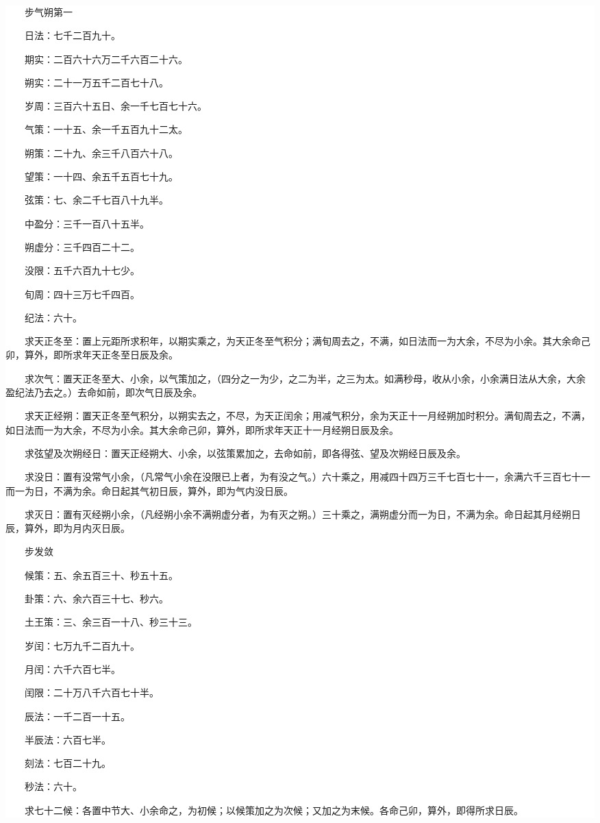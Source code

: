 　　步气朔第一

　　日法：七千二百九十。

　　期实：二百六十六万二千六百二十六。

　　朔实：二十一万五千二百七十八。

　　岁周：三百六十五日、余一千七百七十六。

　　气策：一十五、余一千五百九十二太。

　　朔策：二十九、余三千八百六十八。

　　望策：一十四、余五千五百七十九。

　　弦策：七、余二千七百八十九半。

　　中盈分：三千一百八十五半。

　　朔虚分：三千四百二十二。

　　没限：五千六百九十七少。

　　旬周：四十三万七千四百。

　　纪法：六十。

　　求天正冬至：置上元距所求积年，以期实乘之，为天正冬至气积分；满旬周去之，不满，如日法而一为大余，不尽为小余。其大余命己卯，算外，即所求年天正冬至日辰及余。

　　求次气：置天正冬至大、小余，以气策加之，（四分之一为少，之二为半，之三为太。如满秒母，收从小余，小余满日法从大余，大余盈纪法乃去之。）去命如前，即次气日辰及余。

　　求天正经朔：置天正冬至气积分，以朔实去之，不尽，为天正闰余；用减气积分，余为天正十一月经朔加时积分。满旬周去之，不满，如日法而一为大余，不尽为小余。其大余命己卯，算外，即所求年天正十一月经朔日辰及余。

　　求弦望及次朔经日：置天正经朔大、小余，以弦策累加之，去命如前，即各得弦、望及次朔经日辰及余。

　　求没日：置有没常气小余，（凡常气小余在没限已上者，为有没之气。）六十乘之，用减四十四万三千七百七十一，余满六千三百七十一而一为日，不满为余。命日起其气初日辰，算外，即为气内没日辰。

　　求灭日：置有灭经朔小余，（凡经朔小余不满朔虚分者，为有灭之朔。）三十乘之，满朔虚分而一为日，不满为余。命日起其月经朔日辰，算外，即为月内灭日辰。

　　步发敛

　　候策：五、余五百三十、秒五十五。

　　卦策：六、余六百三十七、秒六。

　　土王策：三、余三百一十八、秒三十三。

　　岁闰：七万九千二百九十。

　　月闰：六千六百七半。

　　闰限：二十万八千六百七十半。

　　辰法：一千二百一十五。

　　半辰法：六百七半。

　　刻法：七百二十九。

　　秒法：六十。

　　求七十二候：各置中节大、小余命之，为初候；以候策加之为次候；又加之为末候。各命己卯，算外，即得所求日辰。
